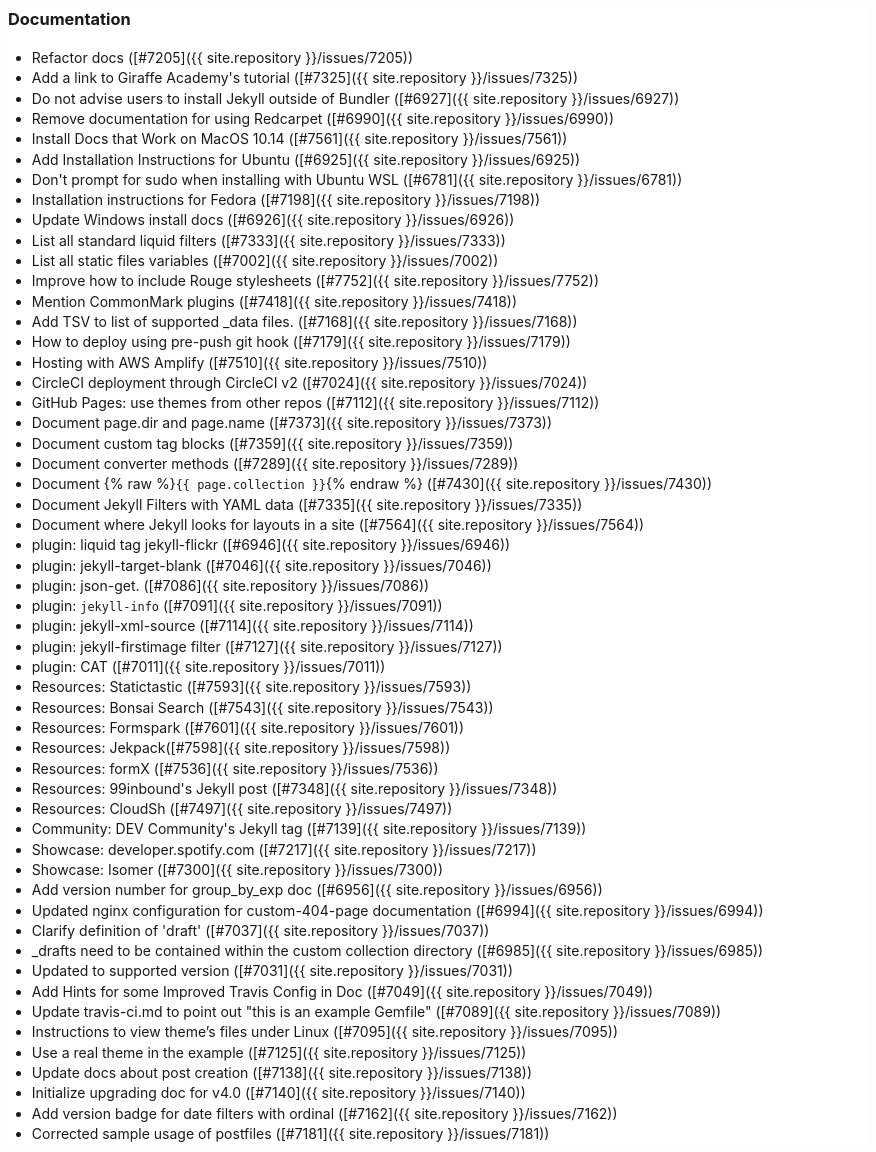 ### Documentation

- Refactor docs ([#7205]({{ site.repository }}/issues/7205))
- Add a link to Giraffe Academy&#39;s tutorial ([#7325]({{ site.repository }}/issues/7325))
- Do not advise users to install Jekyll outside of Bundler ([#6927]({{ site.repository }}/issues/6927))
- Remove documentation for using Redcarpet ([#6990]({{ site.repository }}/issues/6990))
- Install Docs that Work on MacOS 10.14 ([#7561]({{ site.repository }}/issues/7561))
- Add Installation Instructions for Ubuntu ([#6925]({{ site.repository }}/issues/6925))
- Don&#39;t prompt for sudo when installing with Ubuntu WSL ([#6781]({{ site.repository }}/issues/6781))
- Installation instructions for Fedora ([#7198]({{ site.repository }}/issues/7198))
- Update Windows install docs ([#6926]({{ site.repository }}/issues/6926))
- List all standard liquid filters ([#7333]({{ site.repository }}/issues/7333))
- List all static files variables ([#7002]({{ site.repository }}/issues/7002))
- Improve how to include Rouge stylesheets ([#7752]({{ site.repository }}/issues/7752))
- Mention CommonMark plugins ([#7418]({{ site.repository }}/issues/7418))
- Add TSV to list of supported _data files. ([#7168]({{ site.repository }}/issues/7168))
- How to deploy using pre-push git hook ([#7179]({{ site.repository }}/issues/7179))
- Hosting with AWS Amplify ([#7510]({{ site.repository }}/issues/7510))
- CircleCI deployment through CircleCI v2 ([#7024]({{ site.repository }}/issues/7024))
- GitHub Pages: use themes from other repos ([#7112]({{ site.repository }}/issues/7112))
- Document page.dir and page.name ([#7373]({{ site.repository }}/issues/7373))
- Document custom tag blocks ([#7359]({{ site.repository }}/issues/7359))
- Document converter methods ([#7289]({{ site.repository }}/issues/7289))
- Document {% raw %}`{{ page.collection }}`{% endraw %} ([#7430]({{ site.repository }}/issues/7430))
- Document Jekyll Filters with YAML data ([#7335]({{ site.repository }}/issues/7335))
- Document where Jekyll looks for layouts in a site ([#7564]({{ site.repository }}/issues/7564))
- plugin: liquid tag jekyll-flickr ([#6946]({{ site.repository }}/issues/6946))
- plugin: jekyll-target-blank ([#7046]({{ site.repository }}/issues/7046))
- plugin: json-get. ([#7086]({{ site.repository }}/issues/7086))
- plugin: `jekyll-info` ([#7091]({{ site.repository }}/issues/7091))
- plugin: jekyll-xml-source ([#7114]({{ site.repository }}/issues/7114))
- plugin: jekyll-firstimage filter ([#7127]({{ site.repository }}/issues/7127))
- plugin: CAT ([#7011]({{ site.repository }}/issues/7011))
- Resources: Statictastic ([#7593]({{ site.repository }}/issues/7593))
- Resources: Bonsai Search ([#7543]({{ site.repository }}/issues/7543))
- Resources: Formspark ([#7601]({{ site.repository }}/issues/7601))
- Resources: Jekpack([#7598]({{ site.repository }}/issues/7598))
- Resources: formX ([#7536]({{ site.repository }}/issues/7536))
- Resources: 99inbound&#39;s Jekyll post ([#7348]({{ site.repository }}/issues/7348))
- Resources: CloudSh ([#7497]({{ site.repository }}/issues/7497))
- Community:  DEV Community&#39;s Jekyll tag ([#7139]({{ site.repository }}/issues/7139))
- Showcase: developer.spotify.com ([#7217]({{ site.repository }}/issues/7217))
- Showcase: Isomer ([#7300]({{ site.repository }}/issues/7300))
- Add version number for group_by_exp doc ([#6956]({{ site.repository }}/issues/6956))
- Updated nginx configuration for custom-404-page documentation ([#6994]({{ site.repository }}/issues/6994))
- Clarify definition of &#39;draft&#39; ([#7037]({{ site.repository }}/issues/7037))
- _drafts need to be contained within the custom collection directory ([#6985]({{ site.repository }}/issues/6985))
- Updated to supported version ([#7031]({{ site.repository }}/issues/7031))
- Add Hints for some Improved Travis Config in Doc ([#7049]({{ site.repository }}/issues/7049))
- Update travis-ci.md to point out &#34;this is an example Gemfile&#34; ([#7089]({{ site.repository }}/issues/7089))
- Instructions to view theme’s files under Linux ([#7095]({{ site.repository }}/issues/7095))
- Use a real theme in the example ([#7125]({{ site.repository }}/issues/7125))
- Update docs about post creation ([#7138]({{ site.repository }}/issues/7138))
- Initialize upgrading doc for v4.0 ([#7140]({{ site.repository }}/issues/7140))
- Add version badge for date filters with ordinal ([#7162]({{ site.repository }}/issues/7162))
- Corrected sample usage of postfiles ([#7181]({{ site.repository }}/issues/7181))